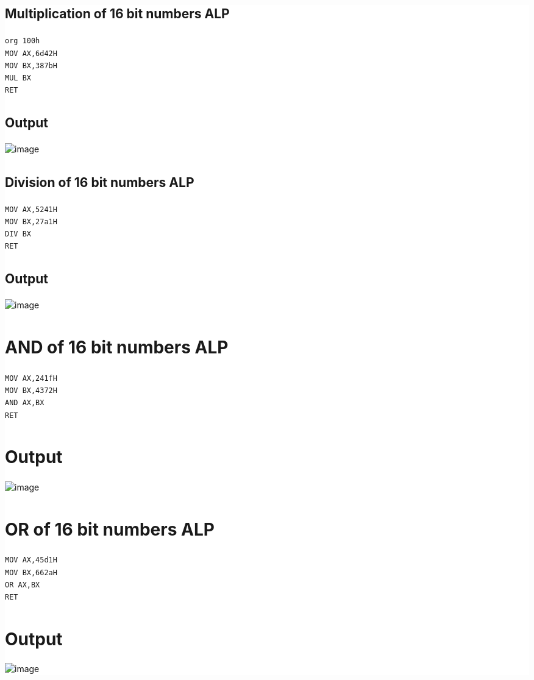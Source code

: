 ## Multiplication of 16 bit numbers ALP 
```
org 100h
MOV AX,6d42H
MOV BX,387bH
MUL BX
RET
```
 ## Output  
<img width="1919" height="1134" alt="image" src="https://github.com/user-attachments/assets/047f656d-b6b1-4976-b092-855394a96681" />

## Division of 16 bit numbers ALP
```
MOV AX,5241H
MOV BX,27a1H
DIV BX
RET
```

## Output  
<img width="1919" height="1134" alt="image" src="https://github.com/user-attachments/assets/38af02d9-41f3-44b6-b047-4ac4b446b011" />


# AND of 16 bit numbers ALP
```
MOV AX,241fH
MOV BX,4372H
AND AX,BX
RET
```
# Output
<img width="1919" height="1132" alt="image" src="https://github.com/user-attachments/assets/2866f8b2-0433-4d1b-9bc0-1f34f1dd56bd" />


# OR of 16 bit numbers ALP
```
MOV AX,45d1H
MOV BX,662aH
OR AX,BX
RET
```
# Output
<img width="1919" height="1134" alt="image" src="https://github.com/user-attachments/assets/31ac442c-bc58-425e-8e99-dede8eeb44ee" />
